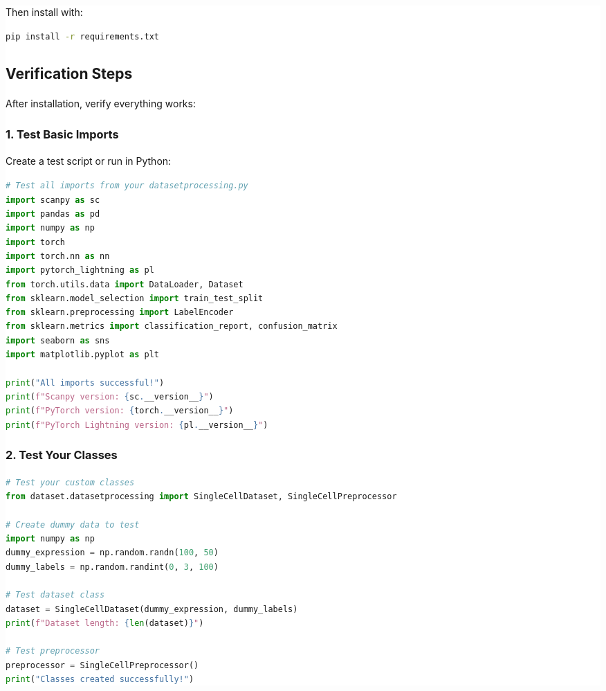 Then install with:
```bash
pip install -r requirements.txt
```

## Verification Steps

After installation, verify everything works:

### 1. Test Basic Imports

Create a test script or run in Python:

```python
# Test all imports from your datasetprocessing.py
import scanpy as sc
import pandas as pd
import numpy as np
import torch
import torch.nn as nn
import pytorch_lightning as pl
from torch.utils.data import DataLoader, Dataset
from sklearn.model_selection import train_test_split
from sklearn.preprocessing import LabelEncoder
from sklearn.metrics import classification_report, confusion_matrix
import seaborn as sns
import matplotlib.pyplot as plt

print("All imports successful!")
print(f"Scanpy version: {sc.__version__}")
print(f"PyTorch version: {torch.__version__}")
print(f"PyTorch Lightning version: {pl.__version__}")
```

### 2. Test Your Classes

```python
# Test your custom classes
from dataset.datasetprocessing import SingleCellDataset, SingleCellPreprocessor

# Create dummy data to test
import numpy as np
dummy_expression = np.random.randn(100, 50)
dummy_labels = np.random.randint(0, 3, 100)

# Test dataset class
dataset = SingleCellDataset(dummy_expression, dummy_labels)
print(f"Dataset length: {len(dataset)}")

# Test preprocessor
preprocessor = SingleCellPreprocessor()
print("Classes created successfully!")
```
